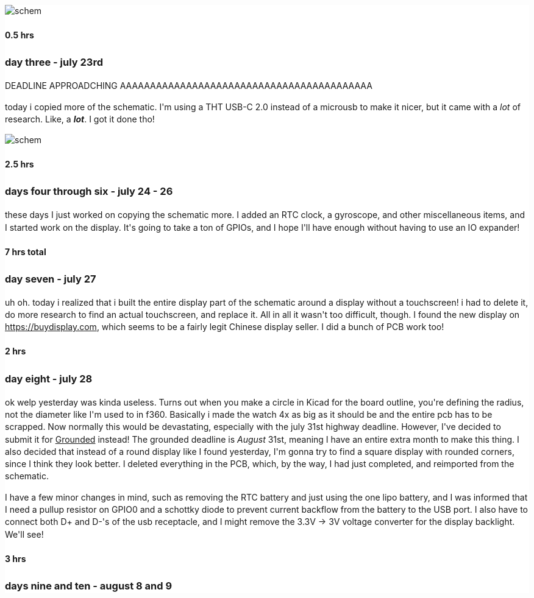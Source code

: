 <img width="1451" height="279" alt="schem" src="https://github.com/user-attachments/assets/77aa34ab-7446-4743-99cc-980a3a055b28" />

#### 0.5 hrs

### day three - july 23rd

DEADLINE APPROADCHING AAAAAAAAAAAAAAAAAAAAAAAAAAAAAAAAAAAAAAAAAA

today i copied more of the schematic. I'm using a THT USB-C 2.0 instead of a microusb to make it nicer, but it came with a _lot_ of research. Like, a _**lot**_. I got it done tho!

<img width="3507" height="2480" alt="schem" src="https://github.com/user-attachments/assets/5b4ca8c9-016a-49ea-9ac5-6f03e77c019f" />

#### 2.5 hrs

### days four through six - july 24 - 26

these days I just worked on copying the schematic more. I added an RTC clock, a gyroscope, and other miscellaneous items, and I started work on the display. It's going to take a ton of GPIOs, and I hope I'll have enough without having to use an IO expander!

#### 7 hrs total

### day seven - july 27

uh oh. today i realized that i built the entire display part of the schematic around a display without a touchscreen! i had to delete it, do more research to find an actual touchscreen, and replace it. All in all it wasn't too difficult, though. I found the new display on <https://buydisplay.com>, which seems to be a fairly legit Chinese display seller. I did a bunch of PCB work too!

#### 2 hrs

### day eight - july 28

ok welp yesterday was kinda useless. Turns out when you make a circle in Kicad for the board outline, you're defining the radius, not the diameter like I'm used to in f360. Basically i made the watch 4x as big as it should be and the entire pcb has to be scrapped. Now normally this would be devastating, especially with the july 31st highway deadline. However, I've decided to submit it for [Grounded](https://grounded.hackclub.com) instead! The grounded deadline is _August_ 31st, meaning I have an entire extra month to make this thing. I also decided that instead of a round display like I found yesterday, I'm gonna try to find a square display with rounded corners, since I think they look better. I deleted everything in the PCB, which, by the way, I had just completed, and reimported from the schematic.

I have a few minor changes in mind, such as removing the RTC battery and just using the one lipo battery, and I was informed that I need a pullup resistor on GPIO0 and a schottky diode to prevent current backflow from the battery to the USB port. I also have to connect both D+ and D-'s of the usb receptacle, and I might remove the 3.3V -> 3V voltage converter for the display backlight. We'll see!

#### 3 hrs

### days nine and ten - august 8 and 9

